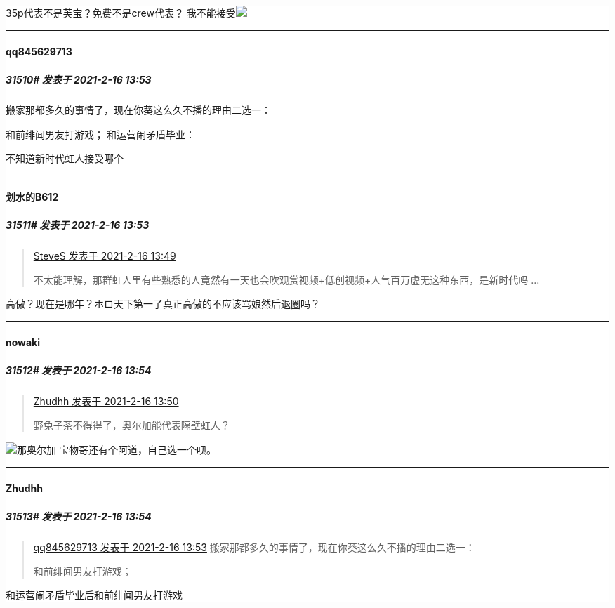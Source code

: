 
35p代表不是芙宝？免费不是crew代表？ 
我不能接受<img src="https://static.saraba1st.com/image/smiley/face2017/210.gif" referrerpolicy="no-referrer">


-----

####  qq845629713  
##### 31510#       发表于 2021-2-16 13:53


搬家那都多久的事情了，现在你葵这么久不播的理由二选一：

和前绯闻男友打游戏；
和运营闹矛盾毕业：

不知道新时代虹人接受哪个


-----

####  划水的B612  
##### 31511#       发表于 2021-2-16 13:53


<blockquote><a href="httphttps://bbs.saraba1st.com/2b/forum.php?mod=redirect&amp;goto=findpost&amp;pid=50345380&amp;ptid=1969498" target="_blank">SteveS 发表于 2021-2-16 13:49</a>

不太能理解，那群虹人里有些熟悉的人竟然有一天也会吹观赏视频+低创视频+人气百万虚无这种东西，是新时代吗 ...</blockquote>
高傲？现在是哪年？ホロ天下第一了真正高傲的不应该骂娘然后退圈吗？


-----

####  nowaki  
##### 31512#       发表于 2021-2-16 13:54


<blockquote><a href="httphttps://bbs.saraba1st.com/2b/forum.php?mod=redirect&amp;goto=findpost&amp;pid=50345388&amp;ptid=1969498" target="_blank">Zhudhh 发表于 2021-2-16 13:50</a>

野兔子茶不得得了，奥尔加能代表隔壁虹人？</blockquote>
<img src="https://static.saraba1st.com/image/smiley/face2017/066.png" referrerpolicy="no-referrer">那奥尔加 宝物哥还有个阿道，自己选一个呗。


-----

####  Zhudhh  
##### 31513#       发表于 2021-2-16 13:54


<blockquote><a href="httphttps://bbs.saraba1st.com/2b/forum.php?mod=redirect&amp;goto=findpost&amp;pid=50345413&amp;ptid=1969498" target="_blank">qq845629713 发表于 2021-2-16 13:53</a>
搬家那都多久的事情了，现在你葵这么久不播的理由二选一：

和前绯闻男友打游戏；</blockquote>
和运营闹矛盾毕业后和前绯闻男友打游戏
